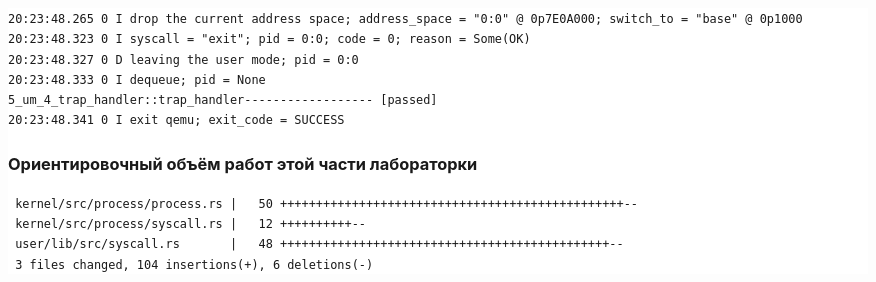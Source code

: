 ```console
20:23:48.265 0 I drop the current address space; address_space = "0:0" @ 0p7E0A000; switch_to = "base" @ 0p1000
20:23:48.323 0 I syscall = "exit"; pid = 0:0; code = 0; reason = Some(OK)
20:23:48.327 0 D leaving the user mode; pid = 0:0
20:23:48.333 0 I dequeue; pid = None
5_um_4_trap_handler::trap_handler------------------ [passed]
20:23:48.341 0 I exit qemu; exit_code = SUCCESS
```


### Ориентировочный объём работ этой части лабораторки

```console
 kernel/src/process/process.rs |   50 ++++++++++++++++++++++++++++++++++++++++++++++++--
 kernel/src/process/syscall.rs |   12 ++++++++++--
 user/lib/src/syscall.rs       |   48 ++++++++++++++++++++++++++++++++++++++++++++++--
 3 files changed, 104 insertions(+), 6 deletions(-)
```
